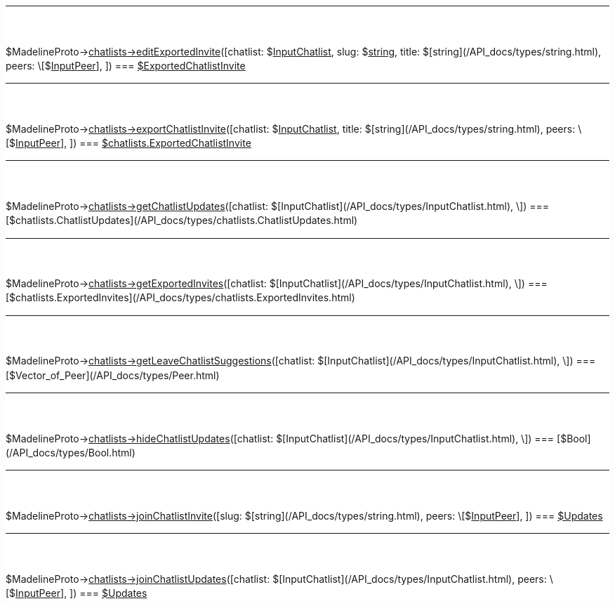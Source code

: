 ***
<br><br>
$MadelineProto->[chatlists->editExportedInvite](/API_docs/methods/chatlists.editExportedInvite.html)(\[chatlist: $[InputChatlist](/API_docs/types/InputChatlist.html), slug: $[string](/API_docs/types/string.html), title: $[string](/API_docs/types/string.html), peers: \[$[InputPeer](/API_docs/types/InputPeer.html)\], \]) === [$ExportedChatlistInvite](/API_docs/types/ExportedChatlistInvite.html)<a name="chatlists.editExportedInvite"></a>  

***
<br><br>
$MadelineProto->[chatlists->exportChatlistInvite](/API_docs/methods/chatlists.exportChatlistInvite.html)(\[chatlist: $[InputChatlist](/API_docs/types/InputChatlist.html), title: $[string](/API_docs/types/string.html), peers: \[$[InputPeer](/API_docs/types/InputPeer.html)\], \]) === [$chatlists.ExportedChatlistInvite](/API_docs/types/chatlists.ExportedChatlistInvite.html)<a name="chatlists.exportChatlistInvite"></a>  

***
<br><br>
$MadelineProto->[chatlists->getChatlistUpdates](/API_docs/methods/chatlists.getChatlistUpdates.html)(\[chatlist: $[InputChatlist](/API_docs/types/InputChatlist.html), \]) === [$chatlists.ChatlistUpdates](/API_docs/types/chatlists.ChatlistUpdates.html)<a name="chatlists.getChatlistUpdates"></a>  

***
<br><br>
$MadelineProto->[chatlists->getExportedInvites](/API_docs/methods/chatlists.getExportedInvites.html)(\[chatlist: $[InputChatlist](/API_docs/types/InputChatlist.html), \]) === [$chatlists.ExportedInvites](/API_docs/types/chatlists.ExportedInvites.html)<a name="chatlists.getExportedInvites"></a>  

***
<br><br>
$MadelineProto->[chatlists->getLeaveChatlistSuggestions](/API_docs/methods/chatlists.getLeaveChatlistSuggestions.html)(\[chatlist: $[InputChatlist](/API_docs/types/InputChatlist.html), \]) === [$Vector\_of\_Peer](/API_docs/types/Peer.html)<a name="chatlists.getLeaveChatlistSuggestions"></a>  

***
<br><br>
$MadelineProto->[chatlists->hideChatlistUpdates](/API_docs/methods/chatlists.hideChatlistUpdates.html)(\[chatlist: $[InputChatlist](/API_docs/types/InputChatlist.html), \]) === [$Bool](/API_docs/types/Bool.html)<a name="chatlists.hideChatlistUpdates"></a>  

***
<br><br>
$MadelineProto->[chatlists->joinChatlistInvite](/API_docs/methods/chatlists.joinChatlistInvite.html)(\[slug: $[string](/API_docs/types/string.html), peers: \[$[InputPeer](/API_docs/types/InputPeer.html)\], \]) === [$Updates](/API_docs/types/Updates.html)<a name="chatlists.joinChatlistInvite"></a>  

***
<br><br>
$MadelineProto->[chatlists->joinChatlistUpdates](/API_docs/methods/chatlists.joinChatlistUpdates.html)(\[chatlist: $[InputChatlist](/API_docs/types/InputChatlist.html), peers: \[$[InputPeer](/API_docs/types/InputPeer.html)\], \]) === [$Updates](/API_docs/types/Updates.html)<a name="chatlists.joinChatlistUpdates"></a>  
